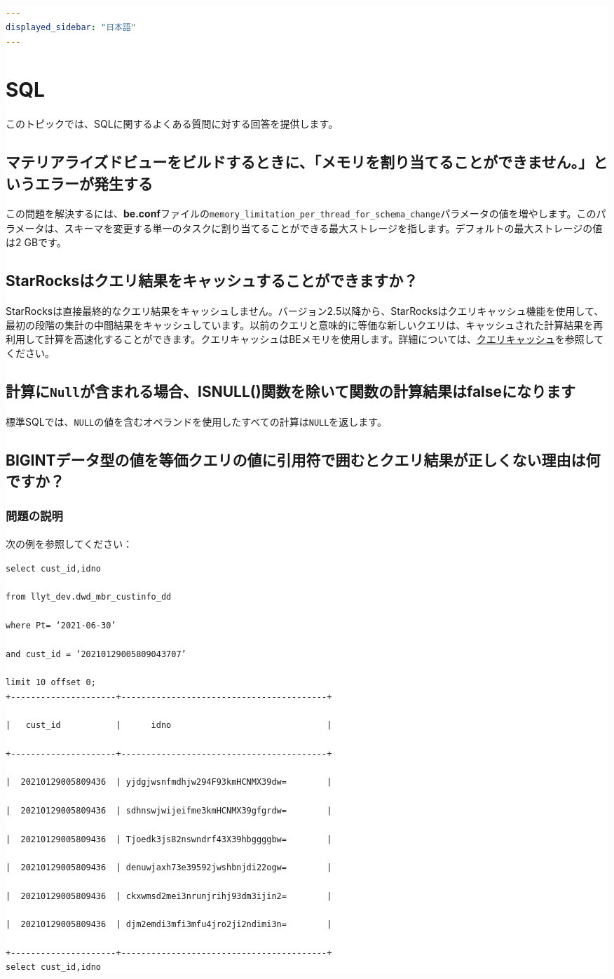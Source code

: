 ```yaml
---
displayed_sidebar: "日本語"
---
```


# SQL

このトピックでは、SQLに関するよくある質問に対する回答を提供します。

## マテリアライズドビューをビルドするときに、「メモリを割り当てることができません。」というエラーが発生する

この問題を解決するには、**be.conf**ファイルの`memory_limitation_per_thread_for_schema_change`パラメータの値を増やします。このパラメータは、スキーマを変更する単一のタスクに割り当てることができる最大ストレージを指します。デフォルトの最大ストレージの値は2 GBです。

## StarRocksはクエリ結果をキャッシュすることができますか？

StarRocksは直接最終的なクエリ結果をキャッシュしません。バージョン2.5以降から、StarRocksはクエリキャッシュ機能を使用して、最初の段階の集計の中間結果をキャッシュしています。以前のクエリと意味的に等価な新しいクエリは、キャッシュされた計算結果を再利用して計算を高速化することができます。クエリキャッシュはBEメモリを使用します。詳細については、[クエリキャッシュ](../using_starrocks/query_cache.md)を参照してください。

## 計算に`Null`が含まれる場合、ISNULL()関数を除いて関数の計算結果はfalseになります

標準SQLでは、`NULL`の値を含むオペランドを使用したすべての計算は`NULL`を返します。

## BIGINTデータ型の値を等価クエリの値に引用符で囲むとクエリ結果が正しくない理由は何ですか？

### 問題の説明

次の例を参照してください：

```plaintext
select cust_id,idno 

from llyt_dev.dwd_mbr_custinfo_dd 

where Pt= ‘2021-06-30’ 

and cust_id = ‘20210129005809043707’ 

limit 10 offset 0;
+---------------------+-----------------------------------------+

|   cust_id           |      idno                               |

+---------------------+-----------------------------------------+

|  20210129005809436  | yjdgjwsnfmdhjw294F93kmHCNMX39dw=        |

|  20210129005809436  | sdhnswjwijeifme3kmHCNMX39gfgrdw=        |

|  20210129005809436  | Tjoedk3js82nswndrf43X39hbggggbw=        |

|  20210129005809436  | denuwjaxh73e39592jwshbnjdi22ogw=        |

|  20210129005809436  | ckxwmsd2mei3nrunjrihj93dm3ijin2=        |

|  20210129005809436  | djm2emdi3mfi3mfu4jro2ji2ndimi3n=        |

+---------------------+-----------------------------------------+
select cust_id,idno 

```